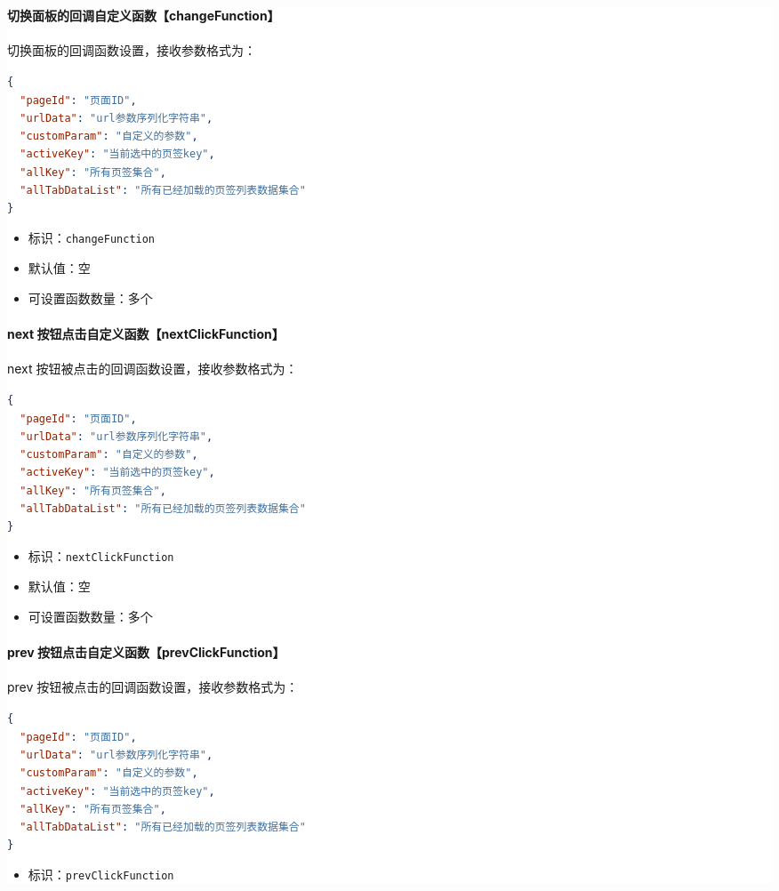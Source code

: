#### 切换面板的回调自定义函数【changeFunction】

切换面板的回调函数设置，接收参数格式为：

```json
{
  "pageId": "页面ID",
  "urlData": "url参数序列化字符串",
  "customParam": "自定义的参数",
  "activeKey": "当前选中的页签key",
  "allKey": "所有页签集合",
  "allTabDataList": "所有已经加载的页签列表数据集合"
}
```

- 标识：`changeFunction`

- 默认值：空

- 可设置函数数量：多个

#### next 按钮点击自定义函数【nextClickFunction】

next 按钮被点击的回调函数设置，接收参数格式为：

```json
{
  "pageId": "页面ID",
  "urlData": "url参数序列化字符串",
  "customParam": "自定义的参数",
  "activeKey": "当前选中的页签key",
  "allKey": "所有页签集合",
  "allTabDataList": "所有已经加载的页签列表数据集合"
}
```

- 标识：`nextClickFunction`

- 默认值：空

- 可设置函数数量：多个

#### prev 按钮点击自定义函数【prevClickFunction】

prev 按钮被点击的回调函数设置，接收参数格式为：

```json
{
  "pageId": "页面ID",
  "urlData": "url参数序列化字符串",
  "customParam": "自定义的参数",
  "activeKey": "当前选中的页签key",
  "allKey": "所有页签集合",
  "allTabDataList": "所有已经加载的页签列表数据集合"
}
```

- 标识：`prevClickFunction`
